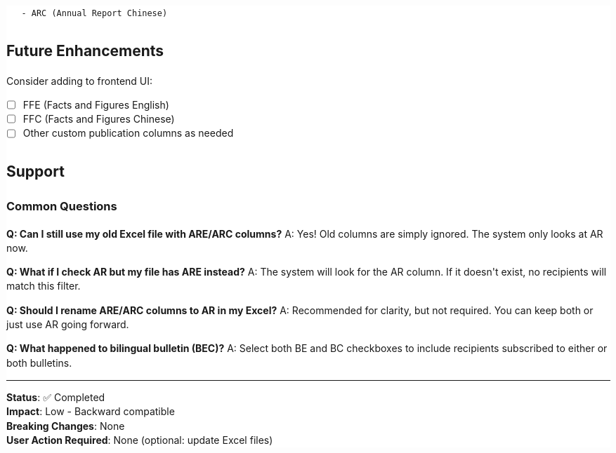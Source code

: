 ```
   - ARC (Annual Report Chinese)
```

## Future Enhancements

Consider adding to frontend UI:
- [ ] FFE (Facts and Figures English)
- [ ] FFC (Facts and Figures Chinese)
- [ ] Other custom publication columns as needed

## Support

### Common Questions

**Q: Can I still use my old Excel file with ARE/ARC columns?**
A: Yes! Old columns are simply ignored. The system only looks at AR now.

**Q: What if I check AR but my file has ARE instead?**
A: The system will look for the AR column. If it doesn't exist, no recipients will match this filter.

**Q: Should I rename ARE/ARC columns to AR in my Excel?**
A: Recommended for clarity, but not required. You can keep both or just use AR going forward.

**Q: What happened to bilingual bulletin (BEC)?**
A: Select both BE and BC checkboxes to include recipients subscribed to either or both bulletins.

---

**Status**: ✅ Completed  
**Impact**: Low - Backward compatible  
**Breaking Changes**: None  
**User Action Required**: None (optional: update Excel files)
